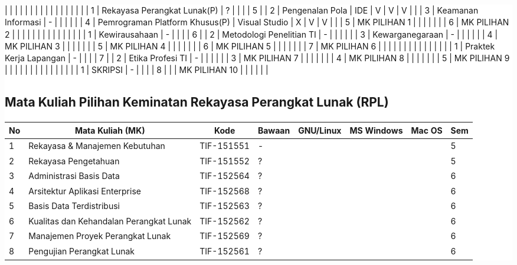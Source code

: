 |    |                                  |                  |               |            |        |     |
|    |                                  |                  |               |            |        |     |
| 1  | Rekayasa Perangkat Lunak(P)      | ?                |               |            |        | 5   |
| 2  | Pengenalan Pola                  | IDE              | V             | V          | V      |     |
| 3  | Keamanan Informasi               | -                |               |            |        |     |
| 4  | Pemrograman Platform Khusus(P)   | Visual Studio    | X             | V          | V      |     |
| 5  | MK PILIHAN 1                     |                  |               |            |        |     |
| 6  | MK PILIHAN 2                     |                  |               |            |        |     |
|    |                                  |                  |               |            |        |     |
| 1  | Kewirausahaan                    | -                |               |            |        | 6   |
| 2  | Metodologi Penelitian TI         | -                |               |            |        |     |
| 3  | Kewarganegaraan                  | -                |               |            |        |     |
| 4  | MK PILIHAN 3                     |                  |               |            |        |     |
| 5  | MK PILIHAN 4                     |                  |               |            |        |     |
| 6  | MK PILIHAN 5                     |                  |               |            |        |     |
| 7  | MK PILIHAN 6                     |                  |               |            |        |     |
|    |                                  |                  |               |            |        |     |
| 1  | Praktek Kerja Lapangan           | -                |               |            |        | 7   |
| 2  | Etika Profesi TI                 | -                |               |            |        |     |
| 3  | MK PILIHAN 7                     |                  |               |            |        |     |
| 4  | MK PILIHAN 8                     |                  |               |            |        |     |
| 5  | MK PILIHAN 9                     |                  |               |            |        |     |
|    |                                  |                  |               |            |        |     |
| 1  | SKRIPSI                          | -                |               |            |        | 8   |
|    | MK PILIHAN 10                    |                  |               |            |        |     |


## Mata Kuliah Pilihan Keminatan Rekayasa Perangkat Lunak (RPL)

| No | Mata Kuliah (MK)                             | Kode       | Bawaan  | **GNU/Linux** | MS Windows | Mac OS | Sem |
|--- |--------------------------------------------- |----------- |-------- |-------------- |----------- |------- |---- |
| 1  | Rekayasa & Manajemen Kebutuhan               | TIF-151551 | -       |               |            |        | 5   |
| 2  | Rekayasa Pengetahuan                         | TIF-151552 | ?       |               |            |        | 5   |
| 3  | Administrasi Basis Data                      | TIF-152564 | ?       |               |            |        | 6   |
| 4  | Arsitektur Aplikasi Enterprise               | TIF-152568 | ?       |               |            |        | 6   |
| 5  | Basis Data Terdistribusi                     | TIF-152563 | ?       |               |            |        | 6   |
| 6  | Kualitas dan Kehandalan Perangkat Lunak      | TIF-152562 | ?       |               |            |        | 6   |
| 7  | Manajemen Proyek Perangkat Lunak             | TIF-152569 | ?       |               |            |        | 6   |
| 8  | Pengujian Perangkat Lunak                    | TIF-152561 | ?       |               |            |        | 6   |